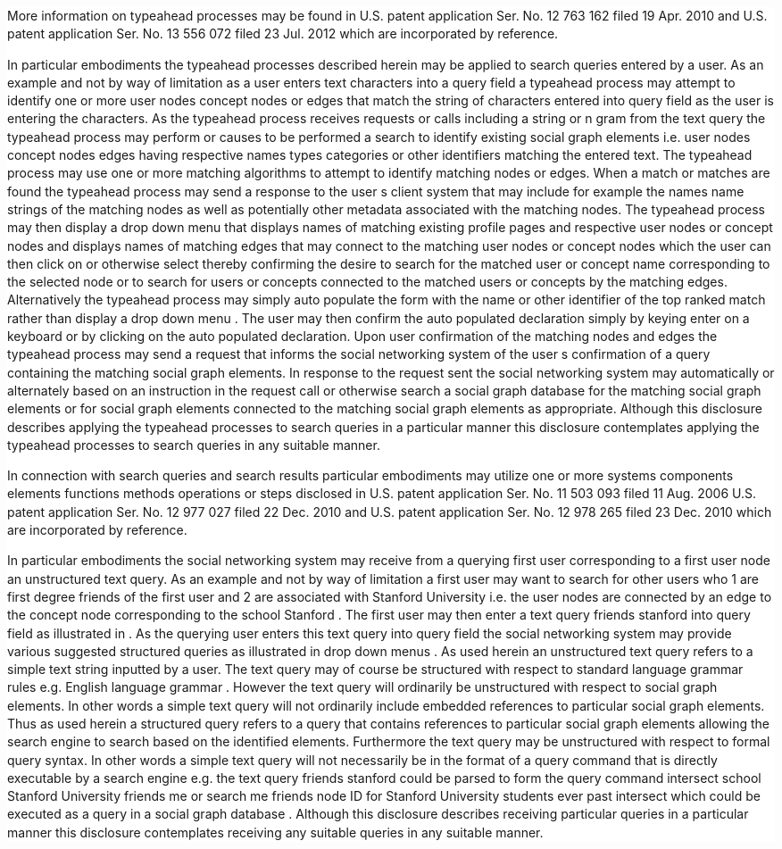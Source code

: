 More information on typeahead processes may be found in U.S. patent application Ser. No. 12 763 162 filed 19 Apr. 2010 and U.S. patent application Ser. No. 13 556 072 filed 23 Jul. 2012 which are incorporated by reference.

In particular embodiments the typeahead processes described herein may be applied to search queries entered by a user. As an example and not by way of limitation as a user enters text characters into a query field a typeahead process may attempt to identify one or more user nodes concept nodes or edges that match the string of characters entered into query field as the user is entering the characters. As the typeahead process receives requests or calls including a string or n gram from the text query the typeahead process may perform or causes to be performed a search to identify existing social graph elements i.e. user nodes concept nodes edges having respective names types categories or other identifiers matching the entered text. The typeahead process may use one or more matching algorithms to attempt to identify matching nodes or edges. When a match or matches are found the typeahead process may send a response to the user s client system that may include for example the names name strings of the matching nodes as well as potentially other metadata associated with the matching nodes. The typeahead process may then display a drop down menu that displays names of matching existing profile pages and respective user nodes or concept nodes and displays names of matching edges that may connect to the matching user nodes or concept nodes which the user can then click on or otherwise select thereby confirming the desire to search for the matched user or concept name corresponding to the selected node or to search for users or concepts connected to the matched users or concepts by the matching edges. Alternatively the typeahead process may simply auto populate the form with the name or other identifier of the top ranked match rather than display a drop down menu . The user may then confirm the auto populated declaration simply by keying enter on a keyboard or by clicking on the auto populated declaration. Upon user confirmation of the matching nodes and edges the typeahead process may send a request that informs the social networking system of the user s confirmation of a query containing the matching social graph elements. In response to the request sent the social networking system may automatically or alternately based on an instruction in the request call or otherwise search a social graph database for the matching social graph elements or for social graph elements connected to the matching social graph elements as appropriate. Although this disclosure describes applying the typeahead processes to search queries in a particular manner this disclosure contemplates applying the typeahead processes to search queries in any suitable manner.

In connection with search queries and search results particular embodiments may utilize one or more systems components elements functions methods operations or steps disclosed in U.S. patent application Ser. No. 11 503 093 filed 11 Aug. 2006 U.S. patent application Ser. No. 12 977 027 filed 22 Dec. 2010 and U.S. patent application Ser. No. 12 978 265 filed 23 Dec. 2010 which are incorporated by reference.

In particular embodiments the social networking system may receive from a querying first user corresponding to a first user node an unstructured text query. As an example and not by way of limitation a first user may want to search for other users who 1 are first degree friends of the first user and 2 are associated with Stanford University i.e. the user nodes are connected by an edge to the concept node corresponding to the school Stanford . The first user may then enter a text query friends stanford into query field as illustrated in . As the querying user enters this text query into query field the social networking system may provide various suggested structured queries as illustrated in drop down menus . As used herein an unstructured text query refers to a simple text string inputted by a user. The text query may of course be structured with respect to standard language grammar rules e.g. English language grammar . However the text query will ordinarily be unstructured with respect to social graph elements. In other words a simple text query will not ordinarily include embedded references to particular social graph elements. Thus as used herein a structured query refers to a query that contains references to particular social graph elements allowing the search engine to search based on the identified elements. Furthermore the text query may be unstructured with respect to formal query syntax. In other words a simple text query will not necessarily be in the format of a query command that is directly executable by a search engine e.g. the text query friends stanford could be parsed to form the query command intersect school Stanford University friends me or search me friends node ID for Stanford University students ever past intersect which could be executed as a query in a social graph database . Although this disclosure describes receiving particular queries in a particular manner this disclosure contemplates receiving any suitable queries in any suitable manner.
